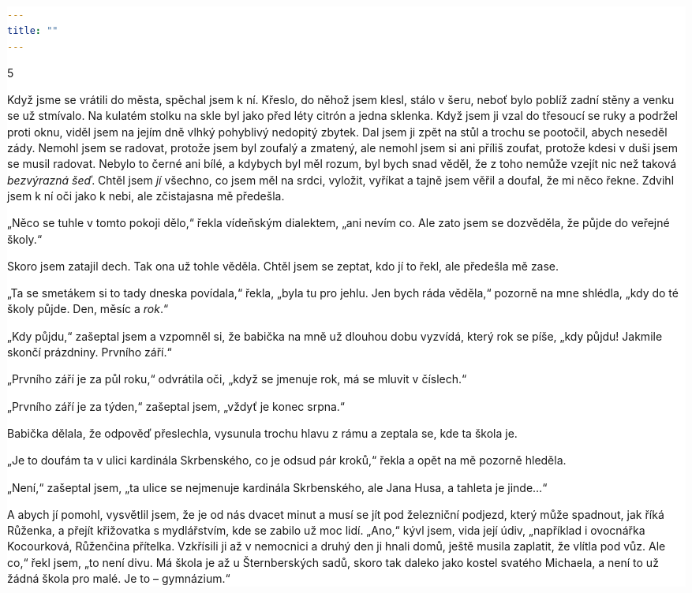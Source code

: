 ```yaml
---
title: ""
---
```


5

Když jsme se vrátili do města, spěchal jsem k ní.
Křeslo, do něhož jsem klesl, stálo v šeru, neboť bylo poblíž zadní stěny a venku se už stmívalo.
Na kulatém stolku na skle byl jako před léty citrón a jedna sklenka.
Když jsem ji vzal do třesoucí se ruky a podržel proti oknu, viděl jsem na jejím dně vlhký pohyblivý nedopitý zbytek.
Dal jsem ji zpět na stůl a trochu se pootočil, abych neseděl zády.
Nemohl jsem se radovat, protože jsem byl zoufalý a zmatený, ale nemohl jsem si ani příliš zoufat, protože kdesi v duši jsem se musil radovat.
Nebylo to černé ani bílé, a kdybych byl měl rozum, byl bych snad věděl, že z toho nemůže vzejít nic než taková _bezvýrazná šeď_.
Chtěl jsem _jí_ všechno, co jsem měl na srdci, vyložit, vyříkat a tajně jsem věřil a doufal, že mi něco řekne.
Zdvihl jsem k ní oči jako k nebi, ale zčistajasna mě předešla.

„Něco se tuhle v tomto pokoji dělo,“ řekla vídeňským dialektem, „ani nevím co.
Ale zato jsem se dozvěděla, že půjde do veřejné školy.“

Skoro jsem zatajil dech.
Tak ona už tohle věděla.
Chtěl jsem se zeptat, kdo jí to řekl, ale předešla mě zase.

„Ta se smetákem si to tady dneska povídala,“ řekla, „byla tu pro jehlu.
Jen bych ráda věděla,“ pozorně na mne shlédla, „kdy do té školy půjde.
Den, měsíc a _rok_.“

„Kdy půjdu,“ zašeptal jsem a vzpomněl si, že babička na mně už dlouhou dobu vyzvídá, který rok se píše, „kdy půjdu! Jakmile skončí prázdniny.
Prvního září.“

„Prvního září je za půl roku,“
odvrátila oči, „když se jmenuje rok, má se mluvit v číslech.“

„Prvního září je za týden,“
zašeptal jsem, „vždyť je konec srpna.“

Babička dělala, že odpověď přeslechla, vysunula trochu hlavu z rámu a zeptala se, kde ta škola je.

„Je to doufám ta v ulici kardinála Skrbenského, co je odsud pár kroků,“
řekla a opět na mě pozorně hleděla.

„Není,“ zašeptal jsem, „ta ulice se nejmenuje kardinála Skrbenského, ale Jana Husa, a tahleta je jinde…“

A abych jí pomohl, vysvětlil jsem, že je od nás dvacet minut a musí se jít pod železniční podjezd, který může spadnout, jak říká Růženka, a přejít křižovatka s mydlářstvím, kde se zabilo už moc lidí.
„Ano,“ kývl jsem, vida její údiv, „například i ovocnářka Kocourková, Růženčina přítelka.
Vzkřísili ji až v nemocnici a druhý den ji hnali domů, ještě musila zaplatit, že vlítla pod vůz.
Ale co,“ řekl jsem, „to není divu.
Má škola je až u Šternberských sadů, skoro tak daleko jako kostel svatého Michaela, a není to už žádná škola pro malé.
Je to – gymnázium.“
